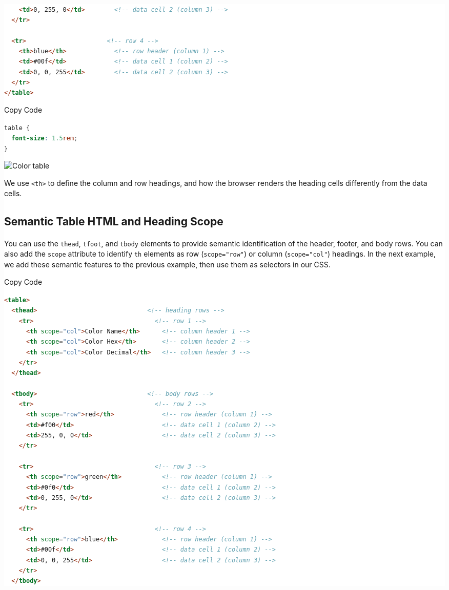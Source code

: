 ```html
    <td>0, 255, 0</td>        <!-- data cell 2 (column 3) -->
  </tr>

  <tr>                      <!-- row 4 -->
    <th>blue</th>             <!-- row header (column 1) -->
    <td>#00f</td>             <!-- data cell 1 (column 2) -->
    <td>0, 0, 255</td>        <!-- data cell 2 (column 3) -->
  </tr>
</table>
```

Copy Code

```css
table {
  font-size: 1.5rem;
}
```



![Color table](https://d3jtzah944tvom.cloudfront.net/202/images/lesson_4/tables-overview-01.png)



We use `<th>` to define the column and row headings, and how the browser renders the heading cells differently from the data cells.

## Semantic Table HTML and Heading Scope

You can use the `thead`, `tfoot`, and `tbody` elements to provide semantic identification of the header, footer, and body rows. You can also add the `scope` attribute to identify `th` elements as row (`scope="row"`) or column (`scope="col"`) headings. In the next example, we add these semantic features to the previous example, then use them as selectors in our CSS.

Copy Code

```html
<table>
  <thead>                              <!-- heading rows -->
    <tr>                                 <!-- row 1 -->
      <th scope="col">Color Name</th>      <!-- column header 1 -->
      <th scope="col">Color Hex</th>       <!-- column header 2 -->
      <th scope="col">Color Decimal</th>   <!-- column header 3 -->
    </tr>
  </thead>

  <tbody>                              <!-- body rows -->
    <tr>                                 <!-- row 2 -->
      <th scope="row">red</th>             <!-- row header (column 1) -->
      <td>#f00</td>                        <!-- data cell 1 (column 2) -->
      <td>255, 0, 0</td>                   <!-- data cell 2 (column 3) -->
    </tr>

    <tr>                                 <!-- row 3 -->
      <th scope="row">green</th>           <!-- row header (column 1) -->
      <td>#0f0</td>                        <!-- data cell 1 (column 2) -->
      <td>0, 255, 0</td>                   <!-- data cell 2 (column 3) -->
    </tr>

    <tr>                                 <!-- row 4 -->
      <th scope="row">blue</th>            <!-- row header (column 1) -->
      <td>#00f</td>                        <!-- data cell 1 (column 2) -->
      <td>0, 0, 255</td>                   <!-- data cell 2 (column 3) -->
    </tr>
  </tbody>

```